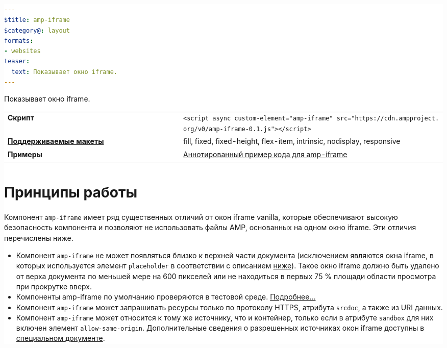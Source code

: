 ```yaml
---
$title: amp-iframe
$category@: layout
formats:
- websites
teaser:
  text: Показывает окно iframe.
---
```






Показывает окно iframe.


<table>
  <tr>
    <td width="40%"><strong>Скрипт</strong></td>
    <td><code>&lt;script async custom-element="amp-iframe" src="https://cdn.ampproject.org/v0/amp-iframe-0.1.js">&lt;/script></code></td>
  </tr>
  <tr>
    <td class="col-fourty"><strong><a href="../../../documentation/guides-and-tutorials/develop/style_and_layout/control_layout.md">Поддерживаемые макеты</a></strong></td>
    <td>fill, fixed, fixed-height, flex-item, intrinsic, nodisplay, responsive</td>
  </tr>
  <tr>
    <td width="40%"><strong>Примеры</strong></td>
    <td><a href="https://ampbyexample.com/components/amp-iframe/">Аннотированный пример кода для amp-iframe</a></td>
  </tr>
</table>

# Принципы работы <a name="behavior"></a>

Компонент `amp-iframe` имеет ряд существенных отличий от окон iframe vanilla, которые обеспечивают высокую безопасность компонента и позволяют не использовать файлы AMP, основанных на одном окно iframe. Эти отличия перечислены ниже.

* Компонент `amp-iframe` не может появляться близко к верхней части документа (исключением являются окна iframe, в которых используется элемент `placeholder` в соответствии с описанием [ниже](#iframe-with-placeholder)). Такое окно iframe должно быть удалено от верха документа по меньшей мере на 600 пикселей или не находиться в первых 75 % площади области просмотра при прокрутке вверх.
* Компоненты amp-iframe по умолчанию проверяются в тестовой среде. [Подробнее…](#sandbox)
* Компонент `amp-iframe` может запрашивать ресурсы только по протоколу HTTPS, атрибута `srcdoc`, а также из URI данных.
* Компонент `amp-iframe` может относится к тому же источнику, что и контейнер, только если в атрибуте `sandbox` для них включен элемент `allow-same-origin`. Дополнительные сведения о разрешенных источниках окон iframe доступны в [специальном документе](https://github.com/ampproject/amphtml/blob/master/spec/amp-iframe-origin-policy.md).
